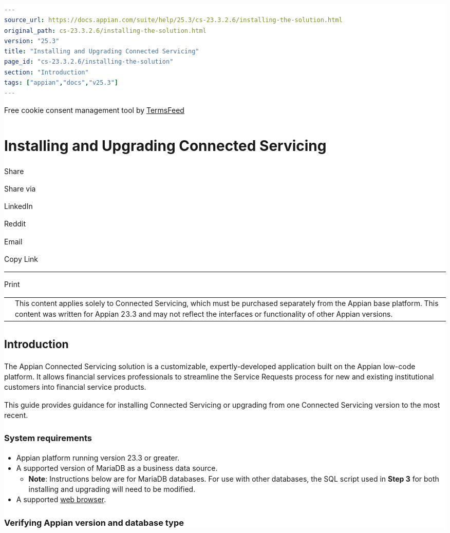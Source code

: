 ```yaml
---
source_url: https://docs.appian.com/suite/help/25.3/cs-23.3.2.6/installing-the-solution.html
original_path: cs-23.3.2.6/installing-the-solution.html
version: "25.3"
title: "Installing and Upgrading Connected Servicing"
page_id: "cs-23.3.2.6/installing-the-solution"
section: "Introduction"
tags: ["appian","docs","v25.3"]
---
```



Free cookie consent management tool by [TermsFeed](https://www.termsfeed.com/)

# Installing and Upgrading Connected Servicing

Share

Share via

LinkedIn

Reddit

Email

Copy Link

* * *

Print

<table><tbody><tr><td><i class="fa fa-check-square-o" aria-hidden="true"></i></td><td>This content applies solely to Connected Servicing, which must be purchased separately from the Appian base platform. This content was written for Appian 23.3 and may not reflect the interfaces or functionality of other Appian versions.</td></tr></tbody></table>

## Introduction

The Appian Connected Servicing solution is a customizable, expertly-developed application built on the Appian low-code platform. It allows financial services professionals to streamline the Service Requests process for new and existing institutional customers into financial service products.

This guide provides guidance for installing Connected Servicing or upgrading from one Connected Servicing version to the most recent.

### System requirements

-   Appian platform running version 23.3 or greater.
-   A supported version of MariaDB as a business data source.
    -   **Note**: Instructions below are for MariaDB databases. For use with other databases, the SQL script used in **Step 3** for both installing and upgrading will need to be modified.
-   A supported [web browser](../System_Requirements.html#web-browsers).

### Verifying Appian version and database type
